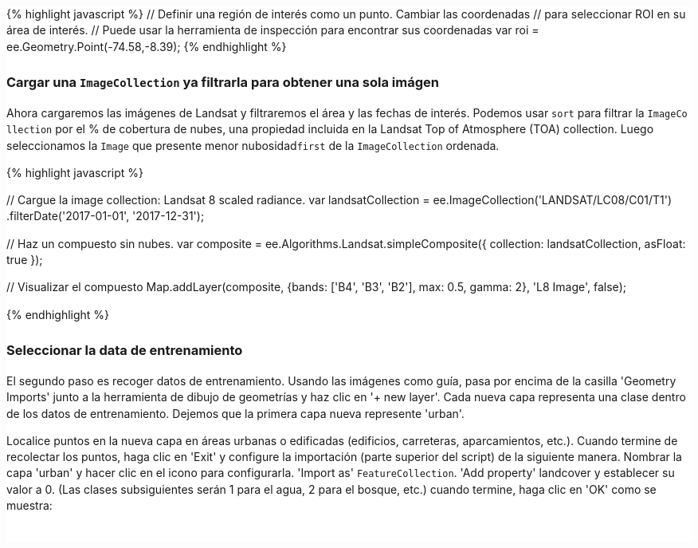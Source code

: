 {% highlight javascript %}
// Definir una región de interés como un punto.  Cambiar las coordenadas
// para seleccionar ROI en su área de interés.
// Puede usar la herramienta de inspección para encontrar sus coordenadas
var roi = ee.Geometry.Point(-74.58,-8.39);
{% endhighlight %}

### Cargar una `ImageCollection` ya filtrarla para obtener una sola imágen

Ahora cargaremos las imágenes de Landsat y filtraremos el área y las fechas de interés.  Podemos usar `sort` para filtrar la `ImageCollection` por el % de cobertura de nubes, una propiedad incluida en la Landsat Top of Atmosphere (TOA) collection. Luego seleccionamos la `Image` que presente menor nubosidad`first` de la `ImageCollection` ordenada.

{% highlight javascript %}

// Cargue la image collection: Landsat 8 scaled radiance.
var landsatCollection = ee.ImageCollection('LANDSAT/LC08/C01/T1')
    .filterDate('2017-01-01', '2017-12-31');

// Haz un compuesto sin nubes.
var composite = ee.Algorithms.Landsat.simpleComposite({
  collection: landsatCollection,
  asFloat: true
});

// Visualizar el compuesto
Map.addLayer(composite, {bands: ['B4', 'B3', 'B2'], max: 0.5, gamma: 2}, 'L8 Image', false);


{% endhighlight %}

### Seleccionar la data de entrenamiento

El segundo paso es recoger datos de entrenamiento.  Usando las imágenes como guía, pasa por encima de la casilla 'Geometry Imports' junto a la herramienta de dibujo de geometrías y haz clic en '+ new layer'.  Cada nueva capa representa una clase dentro de los datos de entrenamiento. Dejemos que la primera capa nueva represente 'urban'. 

Localice puntos en la nueva capa en áreas urbanas o edificadas (edificios, carreteras, aparcamientos, etc.).  Cuando termine de recolectar los puntos, haga clic en 'Exit' y configure la importación (parte superior del script) de la siguiente manera.  Nombrar la capa 'urban' y hacer clic en el icono para configurarla.  'Import as' `FeatureCollection`.  'Add property' landcover y establecer su valor a 0. (Las clases subsiguientes serán 1 para el agua, 2 para el bosque, etc.) cuando termine, haga clic en 'OK' como se muestra:

<br>